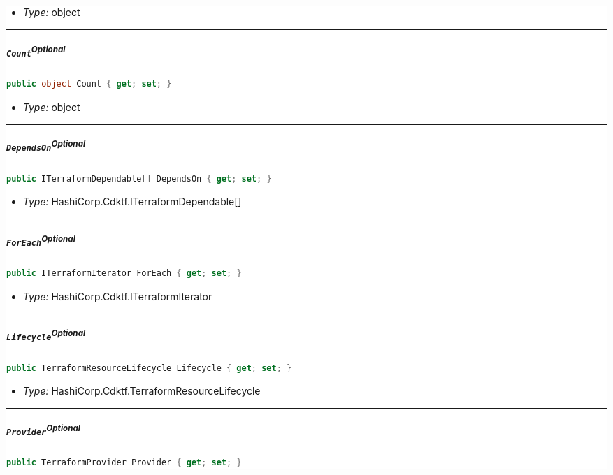 - *Type:* object

---

##### `Count`<sup>Optional</sup> <a name="Count" id="@cdktf/provider-mongodbatlas.privatelinkEndpointServerless.PrivatelinkEndpointServerlessConfig.property.count"></a>

```csharp
public object Count { get; set; }
```

- *Type:* object

---

##### `DependsOn`<sup>Optional</sup> <a name="DependsOn" id="@cdktf/provider-mongodbatlas.privatelinkEndpointServerless.PrivatelinkEndpointServerlessConfig.property.dependsOn"></a>

```csharp
public ITerraformDependable[] DependsOn { get; set; }
```

- *Type:* HashiCorp.Cdktf.ITerraformDependable[]

---

##### `ForEach`<sup>Optional</sup> <a name="ForEach" id="@cdktf/provider-mongodbatlas.privatelinkEndpointServerless.PrivatelinkEndpointServerlessConfig.property.forEach"></a>

```csharp
public ITerraformIterator ForEach { get; set; }
```

- *Type:* HashiCorp.Cdktf.ITerraformIterator

---

##### `Lifecycle`<sup>Optional</sup> <a name="Lifecycle" id="@cdktf/provider-mongodbatlas.privatelinkEndpointServerless.PrivatelinkEndpointServerlessConfig.property.lifecycle"></a>

```csharp
public TerraformResourceLifecycle Lifecycle { get; set; }
```

- *Type:* HashiCorp.Cdktf.TerraformResourceLifecycle

---

##### `Provider`<sup>Optional</sup> <a name="Provider" id="@cdktf/provider-mongodbatlas.privatelinkEndpointServerless.PrivatelinkEndpointServerlessConfig.property.provider"></a>

```csharp
public TerraformProvider Provider { get; set; }
```
